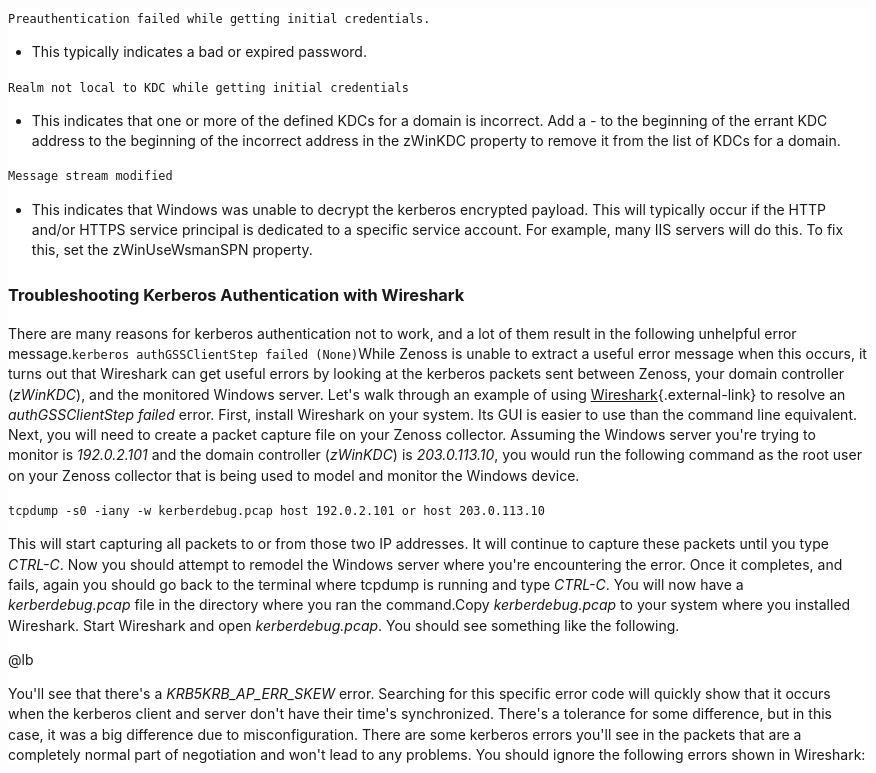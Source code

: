 `Preauthentication failed while getting initial credentials.`

-   This typically indicates a bad or expired password.

`Realm not local to KDC while getting initial credentials`

-   This indicates that one or more of the defined KDCs for a domain is
    incorrect. Add a *-* to the beginning of the errant KDC address to
    the beginning of the incorrect address in the zWinKDC property to
    remove it from the list of KDCs for a domain.

`Message stream modified`

-   This indicates that Windows was unable to decrypt the kerberos
    encrypted payload. This will typically occur if the HTTP and/or
    HTTPS service principal is dedicated to a specific service account.
    For example, many IIS servers will do this. To fix this, set the
    zWinUseWsmanSPN property.

### Troubleshooting Kerberos Authentication with Wireshark

There are many reasons for kerberos authentication not to work, and a
lot of them result in the following unhelpful error
message.`kerberos authGSSClientStep failed (None)`While Zenoss is unable
to extract a useful error message when this occurs, it turns out that
Wireshark can get useful errors by looking at the kerberos packets sent
between Zenoss, your domain controller (*zWinKDC*), and the monitored
Windows server. Let's walk through an example of using
[Wireshark](http://www.wireshark.org/){.external-link} to resolve an
*authGSSClientStep failed* error. First, install Wireshark on your
system. Its GUI is easier to use than the command line equivalent. Next,
you will need to create a packet capture file on your Zenoss collector.
Assuming the Windows server you're trying to monitor is *192.0.2.101*
and the domain controller (*zWinKDC*) is *203.0.113.10*, you would run
the following command as the root user on your Zenoss collector that is
being used to model and monitor the Windows device.

    tcpdump -s0 -iany -w kerberdebug.pcap host 192.0.2.101 or host 203.0.113.10

This will start capturing all packets to or from those two IP addresses.
It will continue to capture these packets until you type *CTRL-C*. Now
you should attempt to remodel the Windows server where you're
encountering the error. Once it completes, and fails, again you should
go back to the terminal where tcpdump is running and type *CTRL-C*. You
will now have a *kerberdebug.pcap* file in the directory where you ran
the command.Copy *kerberdebug.pcap* to your system where you installed
Wireshark. Start Wireshark and open *kerberdebug.pcap*. You should see
something like the following.

@lb[](img/zenpack-windows-kerberos-wireshark.png)

You'll see that there's a *KRB5KRB_AP_ERR_SKEW* error. Searching for
this specific error code will quickly show that it occurs when the
kerberos client and server don't have their time's synchronized. There's
a tolerance for some difference, but in this case, it was a big
difference due to misconfiguration. There are some kerberos errors
you'll see in the packets that are a completely normal part of
negotiation and won't lead to any problems. You should ignore the
following errors shown in Wireshark:
